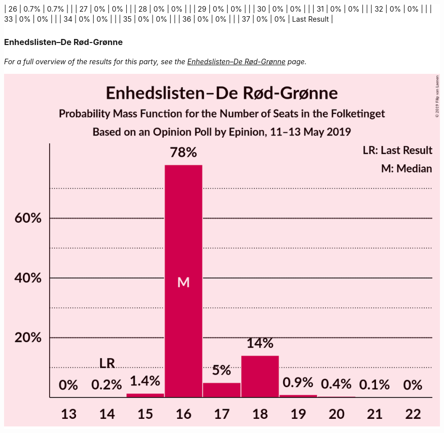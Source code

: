 | 26 | 0.7% | 0.7% |  |
| 27 | 0% | 0% |  |
| 28 | 0% | 0% |  |
| 29 | 0% | 0% |  |
| 30 | 0% | 0% |  |
| 31 | 0% | 0% |  |
| 32 | 0% | 0% |  |
| 33 | 0% | 0% |  |
| 34 | 0% | 0% |  |
| 35 | 0% | 0% |  |
| 36 | 0% | 0% |  |
| 37 | 0% | 0% | Last Result |

### Enhedslisten–De Rød-Grønne

*For a full overview of the results for this party, see the [Enhedslisten–De Rød-Grønne](party-enhedslisten–derød-grønne.html) page.*

![Graph with seats probability mass function not yet produced](2019-05-13-Epinion-seats-pmf-enhedslisten–derød-grønne.png "Seats Probability Mass Function")
